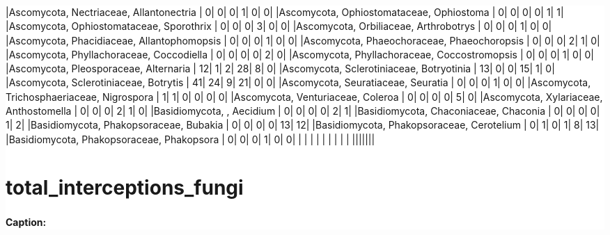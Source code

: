 |Ascomycota, Nectriaceae, Allantonectria          |    0|    0|    0|    1|    0|    0|
|Ascomycota, Ophiostomataceae, Ophiostoma         |    0|    0|    0|    0|    1|    1|
|Ascomycota, Ophiostomataceae, Sporothrix         |    0|    0|    0|    3|    0|    0|
|Ascomycota, Orbiliaceae, Arthrobotrys            |    0|    0|    0|    1|    0|    0|
|Ascomycota, Phacidiaceae, Allantophomopsis       |    0|    0|    0|    1|    0|    0|
|Ascomycota, Phaeochoraceae, Phaeochoropsis       |    0|    0|    0|    2|    1|    0|
|Ascomycota, Phyllachoraceae, Coccodiella         |    0|    0|    0|    0|    2|    0|
|Ascomycota, Phyllachoraceae, Coccostromopsis     |    0|    0|    0|    1|    0|    0|
|Ascomycota, Pleosporaceae, Alternaria            |   12|    1|    2|   28|    8|    0|
|Ascomycota, Sclerotiniaceae, Botryotinia         |   13|    0|    0|   15|    1|    0|
|Ascomycota, Sclerotiniaceae, Botrytis            |   41|   24|    9|   21|    0|    0|
|Ascomycota, Seuratiaceae, Seuratia               |    0|    0|    0|    1|    0|    0|
|Ascomycota, Trichosphaeriaceae, Nigrospora       |    1|    1|    0|    0|    0|    0|
|Ascomycota, Venturiaceae, Coleroa                |    0|    0|    0|    0|    5|    0|
|Ascomycota, Xylariaceae, Anthostomella           |    0|    0|    0|    2|    1|    0|
|Basidiomycota, , Aecidium                        |    0|    0|    0|    0|    2|    1|
|Basidiomycota, Chaconiaceae, Chaconia            |    0|    0|    0|    0|    1|    2|
|Basidiomycota, Phakopsoraceae, Bubakia           |    0|    0|    0|    0|   13|   12|
|Basidiomycota, Phakopsoraceae, Cerotelium        |    0|    1|    0|    1|    8|   13|
|Basidiomycota, Phakopsoraceae, Phakopsora        |    0|    0|    0|    1|    0|    0|
|                                                  |      |      |      |      |      |      |
|                                                  |||||||


  #  total_interceptions_fungi
  **Caption:** 

